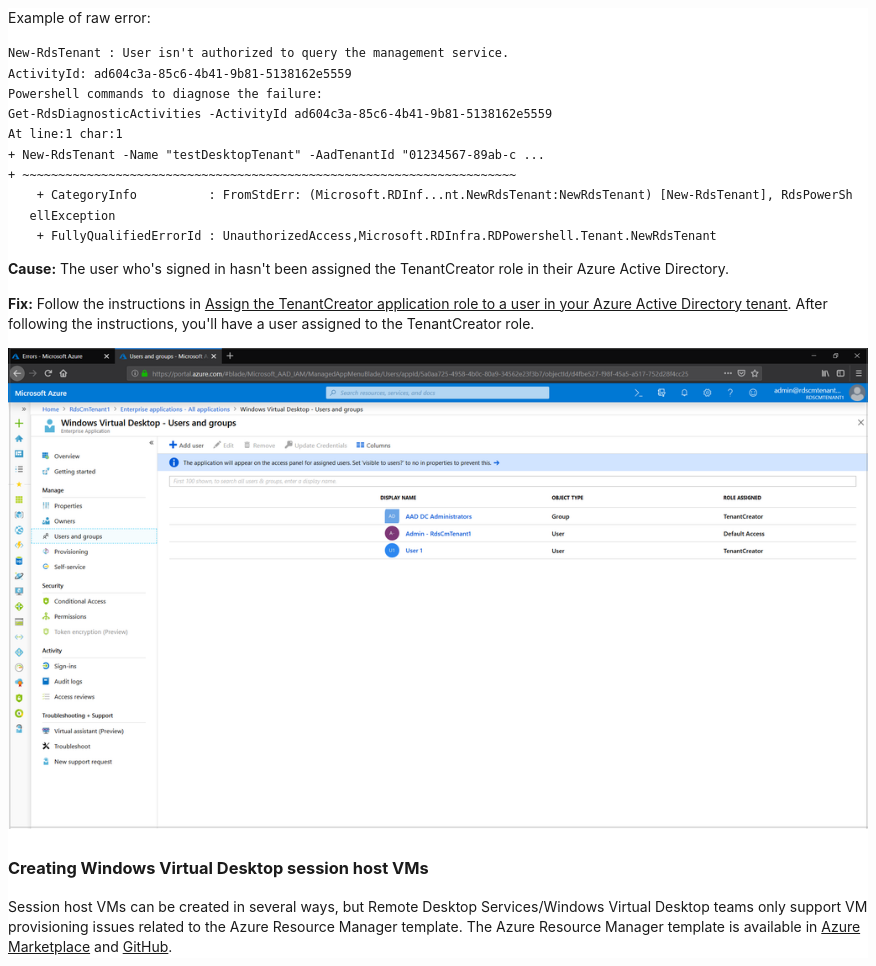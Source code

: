 Example of raw error:

```Error
New-RdsTenant : User isn't authorized to query the management service.
ActivityId: ad604c3a-85c6-4b41-9b81-5138162e5559
Powershell commands to diagnose the failure:
Get-RdsDiagnosticActivities -ActivityId ad604c3a-85c6-4b41-9b81-5138162e5559
At line:1 char:1
+ New-RdsTenant -Name "testDesktopTenant" -AadTenantId "01234567-89ab-c ...
+ ~~~~~~~~~~~~~~~~~~~~~~~~~~~~~~~~~~~~~~~~~~~~~~~~~~~~~~~~~~~~~~~~~~~~~
    + CategoryInfo          : FromStdErr: (Microsoft.RDInf...nt.NewRdsTenant:NewRdsTenant) [New-RdsTenant], RdsPowerSh
   ellException
    + FullyQualifiedErrorId : UnauthorizedAccess,Microsoft.RDInfra.RDPowershell.Tenant.NewRdsTenant
```

**Cause:** The user who's signed in hasn't been assigned the TenantCreator role in their Azure Active Directory.

**Fix:** Follow the instructions in [Assign the TenantCreator application role to a user in your Azure Active Directory tenant](https://docs.microsoft.com/azure/virtual-desktop/tenant-setup-azure-active-directory#assign-the-tenantcreator-application-role-to-a-user-in-your-azure-active-directory-tenant). After following the instructions, you'll have a user assigned to the TenantCreator role.

![Screenshot of TenantCreator role assigned.](media/TenantCreatorRoleAssigned.png)

### Creating Windows Virtual Desktop session host VMs

Session host VMs can be created in several ways, but Remote Desktop Services/Windows Virtual Desktop teams only support VM provisioning issues related to the Azure Resource Manager template. The Azure Resource Manager template is available in [Azure Marketplace](https://azuremarketplace.microsoft.com/) and [GitHub](https://github.com/).
